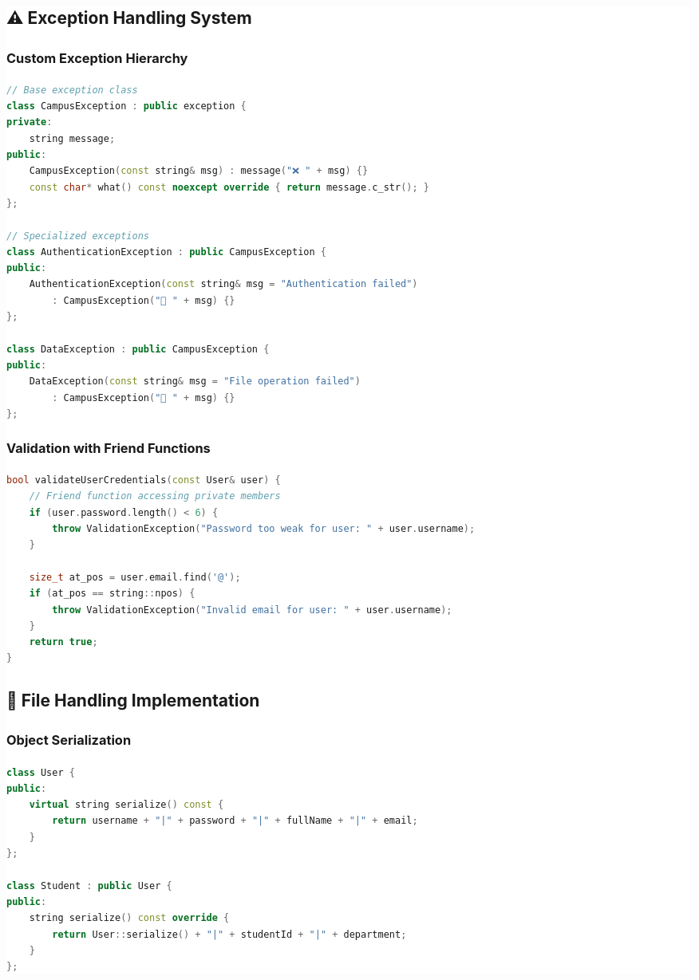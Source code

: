 ## ⚠️ Exception Handling System

### **Custom Exception Hierarchy**
```cpp
// Base exception class
class CampusException : public exception {
private:
    string message;
public:
    CampusException(const string& msg) : message("❌ " + msg) {}
    const char* what() const noexcept override { return message.c_str(); }
};

// Specialized exceptions
class AuthenticationException : public CampusException {
public:
    AuthenticationException(const string& msg = "Authentication failed") 
        : CampusException("🔐 " + msg) {}
};

class DataException : public CampusException {
public:
    DataException(const string& msg = "File operation failed") 
        : CampusException("💾 " + msg) {}
};
```

### **Validation with Friend Functions**
```cpp
bool validateUserCredentials(const User& user) {
    // Friend function accessing private members
    if (user.password.length() < 6) {
        throw ValidationException("Password too weak for user: " + user.username);
    }
    
    size_t at_pos = user.email.find('@');
    if (at_pos == string::npos) {
        throw ValidationException("Invalid email for user: " + user.username);
    }
    return true;
}
```

## 💾 File Handling Implementation

### **Object Serialization**
```cpp
class User {
public:
    virtual string serialize() const {
        return username + "|" + password + "|" + fullName + "|" + email;
    }
};

class Student : public User {
public:
    string serialize() const override {
        return User::serialize() + "|" + studentId + "|" + department;
    }
};
```
